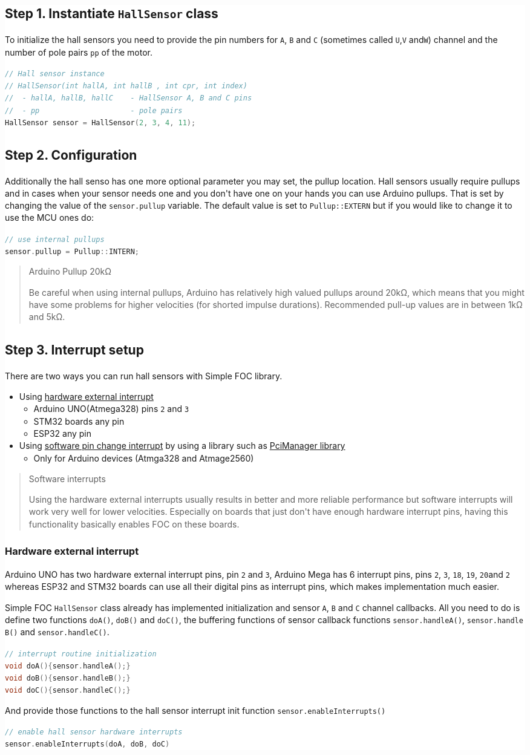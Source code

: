 ## Step 1. Instantiate `HallSensor` class
To initialize the hall sensors you need to provide the pin numbers for `A`, `B` and `C` (sometimes called `U`,`V` and`W`) channel and the number of pole pairs `pp` of the motor.
```cpp
// Hall sensor instance
// HallSensor(int hallA, int hallB , int cpr, int index)
//  - hallA, hallB, hallC    - HallSensor A, B and C pins
//  - pp                     - pole pairs
HallSensor sensor = HallSensor(2, 3, 4, 11);
```

## Step 2. Configuration

Additionally the hall senso has one more optional parameter you may set, the pullup location. Hall sensors usually require pullups and in cases when your sensor needs one and you don't have one on your hands you can use Arduino pullups. That is set by changing the value of the `sensor.pullup` variable. The default value is set to `Pullup::EXTERN` but if you would like to change it to use the MCU ones do:
```cpp
// use internal pullups
sensor.pullup = Pullup::INTERN;
```
<blockquote class="warning"><p class="heading">Arduino Pullup 20kΩ</p> Be careful when using internal pullups, Arduino has relatively high valued pullups around 20kΩ, which means that you might have some problems for higher velocities (for shorted impulse durations). Recommended pull-up values are in between 1kΩ and 5kΩ.</blockquote>

## Step 3. Interrupt setup
There are two ways you can run hall sensors with Simple FOC library.
- Using [hardware external interrupt](#hardware-external-interrupt) 
   - Arduino UNO(Atmega328) pins `2` and `3`
   - STM32 boards any pin
   - ESP32 any pin
- Using [software pin change interrupt](#software-pin-change-interrupt) by using a library such as [PciManager library](https://github.com/prampec/arduino-pcimanager)
   - Only for Arduino devices (Atmga328 and Atmage2560)

<blockquote class="warning"><p class="heading">Software interrupts</p> Using the hardware external interrupts usually results in better and more reliable performance but software interrupts will work very well for lower velocities. Especially on boards that just don't have enough hardware interrupt pins, having this functionality basically enables FOC on these boards.</blockquote>

### Hardware external interrupt
Arduino UNO has two hardware external interrupt pins, pin `2` and `3`,  Arduino Mega has 6 interrupt pins, pins `2`, `3`, `18`, `19`, `20`and `2` whereas ESP32 and STM32 boards can use all their digital pins as interrupt pins, which makes implementation much easier.

Simple FOC `HallSensor` class already has implemented initialization and sensor `A`, `B` and `C` channel callbacks. 
All you need to do is define two functions `doA()`, `doB()` and `doC()`, the buffering functions of sensor callback functions `sensor.handleA()`, `sensor.handleB()` and  `sensor.handleC()`. 
```cpp
// interrupt routine initialization
void doA(){sensor.handleA();}
void doB(){sensor.handleB();}
void doC(){sensor.handleC();}
```
And provide those functions to the hall sensor interrupt init function `sensor.enableInterrupts()`
```cpp
// enable hall sensor hardware interrupts
sensor.enableInterrupts(doA, doB, doC)
```